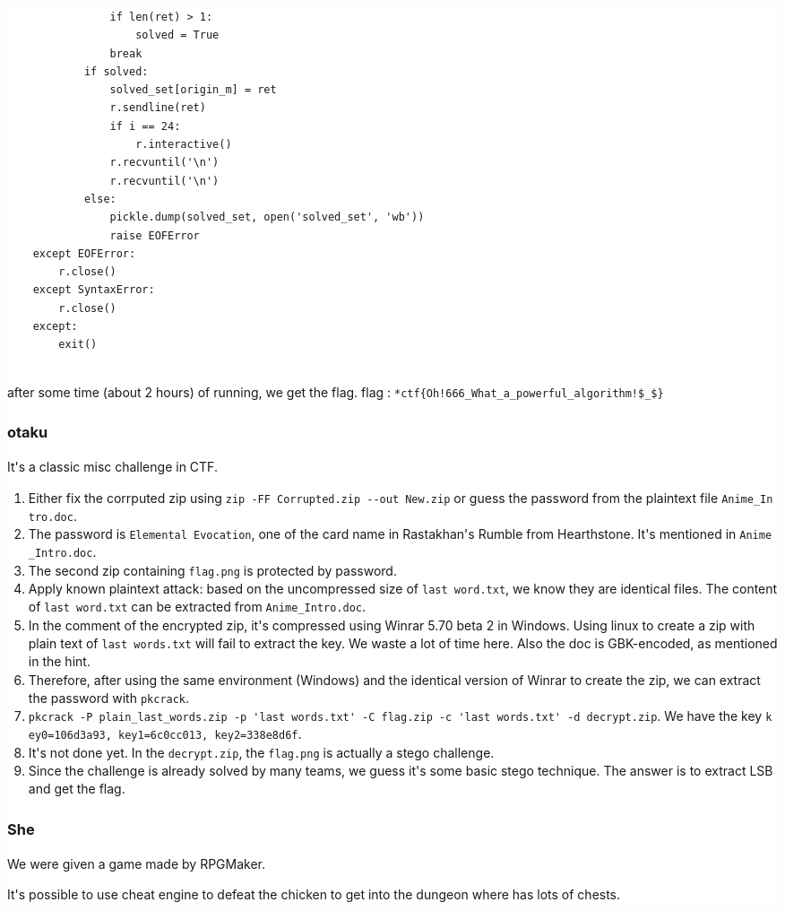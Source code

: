 ```python=
                if len(ret) > 1:
                    solved = True
                break
            if solved:
                solved_set[origin_m] = ret
                r.sendline(ret)
                if i == 24:
                    r.interactive()
                r.recvuntil('\n')
                r.recvuntil('\n')
            else:
                pickle.dump(solved_set, open('solved_set', 'wb'))
                raise EOFError
    except EOFError:
        r.close()
    except SyntaxError:
        r.close()
    except:
        exit()


```
after some time (about 2 hours) of running, we get the flag.
flag : `*ctf{Oh!666_What_a_powerful_algorithm!$_$}`

### otaku

It's a classic misc challenge in CTF.

1. Either fix the corrputed zip using `zip -FF Corrupted.zip --out New.zip` or guess the password from the plaintext file `Anime_Intro.doc`. 
2. The password is `Elemental Evocation`, one of the card name in Rastakhan's Rumble from Hearthstone. It's mentioned in `Anime_Intro.doc`.
3. The second zip containing `flag.png` is protected by password.
4. Apply known plaintext attack: based on the uncompressed size of `last word.txt`, we know they are identical files. The content of `last word.txt` can be extracted from `Anime_Intro.doc`.
5. In the comment of the encrypted zip, it's compressed using Winrar 5.70 beta 2 in Windows. Using linux to create a zip with plain text of `last words.txt` will fail to extract the key. We waste a lot of time here. Also the doc is GBK-encoded, as mentioned in the hint. 
6. Therefore, after using the same environment (Windows) and the identical version of Winrar to create the zip, we can extract the password with `pkcrack`.
7. `pkcrack -P plain_last_words.zip -p 'last words.txt' -C flag.zip -c 'last words.txt' -d decrypt.zip`. We have the key `key0=106d3a93, key1=6c0cc013, key2=338e8d6f`.
8. It's not done yet. In the `decrypt.zip`, the `flag.png` is actually a stego challenge.
9. Since the challenge is already solved by many teams, we guess it's some basic stego technique. The answer is to extract LSB and get the flag.

### She
We were given a game made by RPGMaker.

It's possible to use cheat engine to defeat the chicken to get into the dungeon where has lots of chests.
